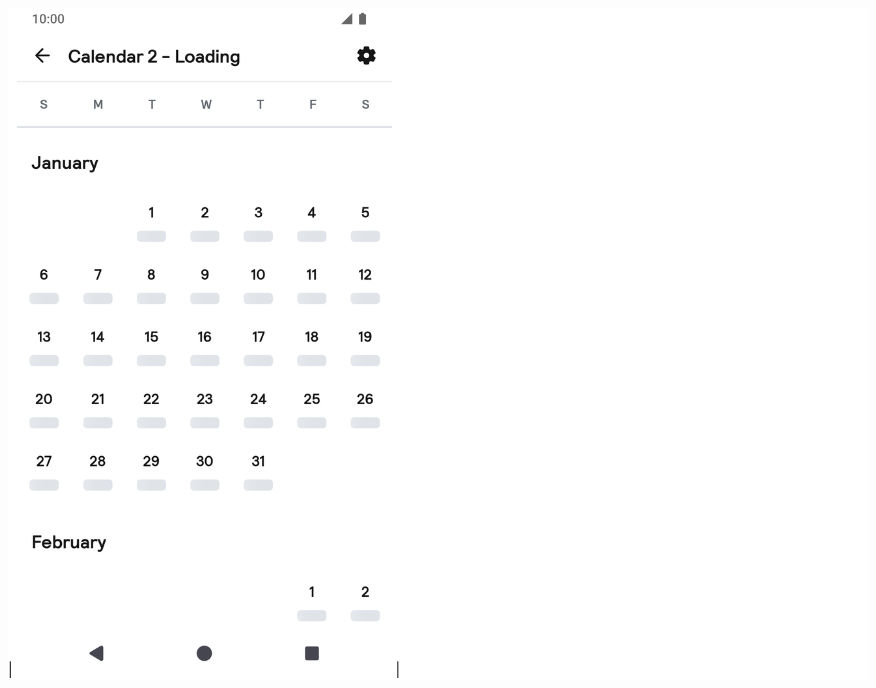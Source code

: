 | <img src="https://raw.githubusercontent.com/backpack/android/main/docs/compose/Calendar2/screenshots/loading.png" alt="Calendar2 component showing loading label" width="375" /> |
